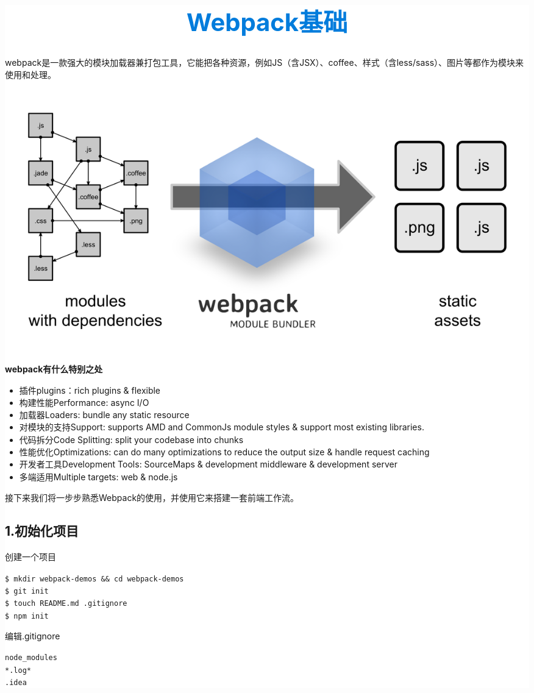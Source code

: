 <h1 style="font-size: 40px;text-align:center;color: #007cdc;">Webpack基础</h1>

webpack是一款强大的模块加载器兼打包工具，它能把各种资源，例如JS（含JSX）、coffee、样式（含less/sass）、图片等都作为模块来使用和处理。

<img src="/img/webpack/what-is-webpack.png" />

**webpack有什么特别之处**

- 插件plugins：rich plugins & flexible
- 构建性能Performance: async I/O
- 加载器Loaders: bundle any static resource
- 对模块的支持Support: supports AMD and CommonJs module styles & support most existing libraries.
- 代码拆分Code Splitting: split your codebase into chunks
- 性能优化Optimizations: can do many optimizations to reduce the output size & handle request caching
- 开发者工具Development Tools: SourceMaps & development middleware & development server
- 多端适用Multiple targets: web & node.js

接下来我们将一步步熟悉Webpack的使用，并使用它来搭建一套前端工作流。


## 1.初始化项目

创建一个项目
```
$ mkdir webpack-demos && cd webpack-demos
$ git init
$ touch README.md .gitignore
$ npm init
```

编辑.gitignore
```
node_modules
*.log*
.idea
```
